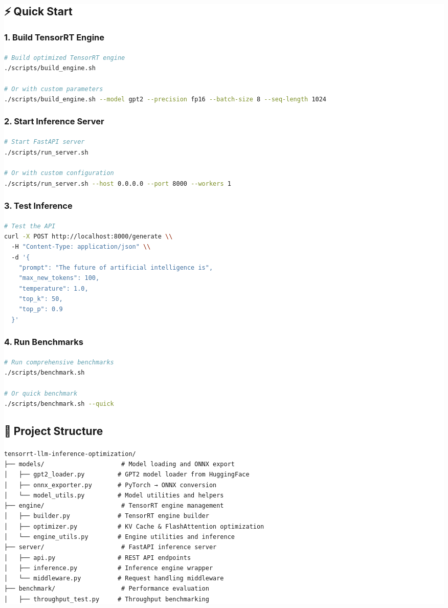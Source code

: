 ## ⚡ Quick Start

### 1. Build TensorRT Engine

```bash
# Build optimized TensorRT engine
./scripts/build_engine.sh

# Or with custom parameters
./scripts/build_engine.sh --model gpt2 --precision fp16 --batch-size 8 --seq-length 1024
```

### 2. Start Inference Server

```bash
# Start FastAPI server
./scripts/run_server.sh

# Or with custom configuration
./scripts/run_server.sh --host 0.0.0.0 --port 8000 --workers 1
```

### 3. Test Inference

```bash
# Test the API
curl -X POST http://localhost:8000/generate \\
  -H "Content-Type: application/json" \\
  -d '{
    "prompt": "The future of artificial intelligence is",
    "max_new_tokens": 100,
    "temperature": 1.0,
    "top_k": 50,
    "top_p": 0.9
  }'
```

### 4. Run Benchmarks

```bash
# Run comprehensive benchmarks
./scripts/benchmark.sh

# Or quick benchmark
./scripts/benchmark.sh --quick
```

## 📁 Project Structure

```
tensorrt-llm-inference-optimization/
├── models/                     # Model loading and ONNX export
│   ├── gpt2_loader.py         # GPT2 model loader from HuggingFace
│   ├── onnx_exporter.py       # PyTorch → ONNX conversion
│   └── model_utils.py         # Model utilities and helpers
├── engine/                     # TensorRT engine management
│   ├── builder.py             # TensorRT engine builder
│   ├── optimizer.py           # KV Cache & FlashAttention optimization
│   └── engine_utils.py        # Engine utilities and inference
├── server/                     # FastAPI inference server
│   ├── api.py                 # REST API endpoints
│   ├── inference.py           # Inference engine wrapper
│   └── middleware.py          # Request handling middleware
├── benchmark/                  # Performance evaluation
│   ├── throughput_test.py     # Throughput benchmarking
```